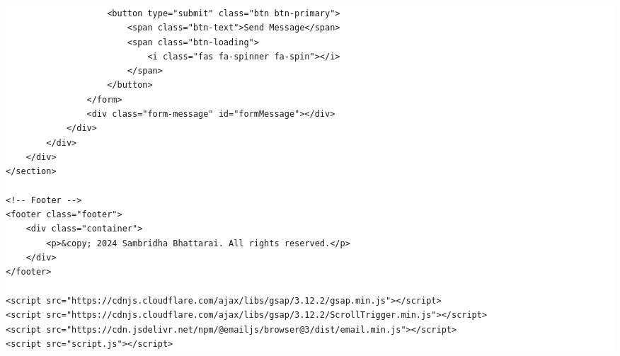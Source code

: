                         <button type="submit" class="btn btn-primary">
                            <span class="btn-text">Send Message</span>
                            <span class="btn-loading">
                                <i class="fas fa-spinner fa-spin"></i>
                            </span>
                        </button>
                    </form>
                    <div class="form-message" id="formMessage"></div>
                </div>
            </div>
        </div>
    </section>

    <!-- Footer -->
    <footer class="footer">
        <div class="container">
            <p>&copy; 2024 Sambridha Bhattarai. All rights reserved.</p>
        </div>
    </footer>

    <script src="https://cdnjs.cloudflare.com/ajax/libs/gsap/3.12.2/gsap.min.js"></script>
    <script src="https://cdnjs.cloudflare.com/ajax/libs/gsap/3.12.2/ScrollTrigger.min.js"></script>
    <script src="https://cdn.jsdelivr.net/npm/@emailjs/browser@3/dist/email.min.js"></script>
    <script src="script.js"></script>
</body>
</html>
